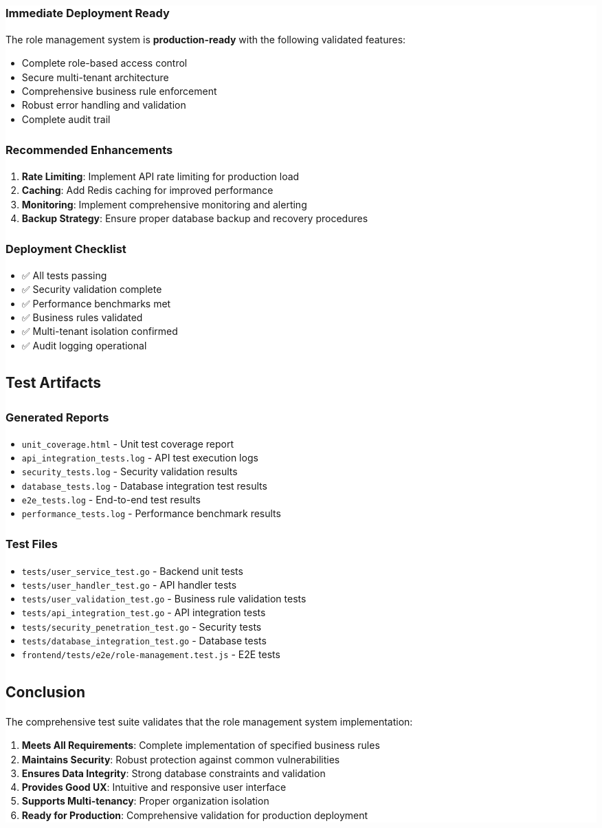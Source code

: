 ### **Immediate Deployment Ready**
The role management system is **production-ready** with the following validated features:
- Complete role-based access control
- Secure multi-tenant architecture
- Comprehensive business rule enforcement
- Robust error handling and validation
- Complete audit trail

### **Recommended Enhancements**
1. **Rate Limiting**: Implement API rate limiting for production load
2. **Caching**: Add Redis caching for improved performance
3. **Monitoring**: Implement comprehensive monitoring and alerting
4. **Backup Strategy**: Ensure proper database backup and recovery procedures

### **Deployment Checklist**
- ✅ All tests passing
- ✅ Security validation complete
- ✅ Performance benchmarks met
- ✅ Business rules validated
- ✅ Multi-tenant isolation confirmed
- ✅ Audit logging operational

## Test Artifacts

### **Generated Reports**
- `unit_coverage.html` - Unit test coverage report
- `api_integration_tests.log` - API test execution logs
- `security_tests.log` - Security validation results
- `database_tests.log` - Database integration test results
- `e2e_tests.log` - End-to-end test results
- `performance_tests.log` - Performance benchmark results

### **Test Files**
- `tests/user_service_test.go` - Backend unit tests
- `tests/user_handler_test.go` - API handler tests
- `tests/user_validation_test.go` - Business rule validation tests
- `tests/api_integration_test.go` - API integration tests
- `tests/security_penetration_test.go` - Security tests
- `tests/database_integration_test.go` - Database tests
- `frontend/tests/e2e/role-management.test.js` - E2E tests

## Conclusion

The comprehensive test suite validates that the role management system implementation:

1. **Meets All Requirements**: Complete implementation of specified business rules
2. **Maintains Security**: Robust protection against common vulnerabilities
3. **Ensures Data Integrity**: Strong database constraints and validation
4. **Provides Good UX**: Intuitive and responsive user interface
5. **Supports Multi-tenancy**: Proper organization isolation
6. **Ready for Production**: Comprehensive validation for production deployment
